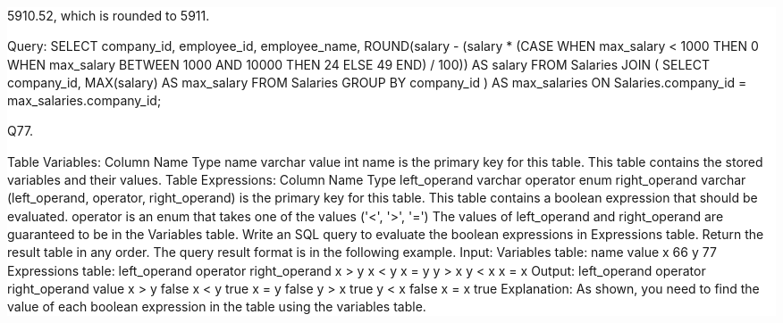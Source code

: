 5910.52, which is rounded to 5911.

Query: SELECT company_id, employee_id, employee_name, ROUND(salary - (salary * (CASE
    WHEN max_salary < 1000 THEN 0
    WHEN max_salary BETWEEN 1000 AND 10000 THEN 24
    ELSE 49
  END) / 100)) AS salary
FROM Salaries
JOIN (
  SELECT company_id, MAX(salary) AS max_salary
  FROM Salaries
  GROUP BY company_id
) AS max_salaries
ON Salaries.company_id = max_salaries.company_id;


Q77.

Table Variables:
Column Name Type
name varchar
value int
name is the primary key for this table.
This table contains the stored variables and their values.
Table Expressions:
Column Name Type
left_operand varchar
operator enum
right_operand varchar
(left_operand, operator, right_operand) is the primary key for this table.
This table contains a boolean expression that should be evaluated.
operator is an enum that takes one of the values ('<', '>', '=')
The values of left_operand and right_operand are guaranteed to be in the Variables table.
Write an SQL query to evaluate the boolean expressions in Expressions table.
Return the result table in any order.
The query result format is in the following example.
Input:
Variables table:
name value
x 66
y 77
Expressions table:
left_operand operator right_operand
x > y
x < y
x = y
y > x
y < x
x = x
Output:
left_operand operator right_operand value
x > y false
x < y true
x = y false
y > x true
y < x false
x = x true
Explanation:
As shown, you need to find the value of each boolean expression in the table using the variables table.
